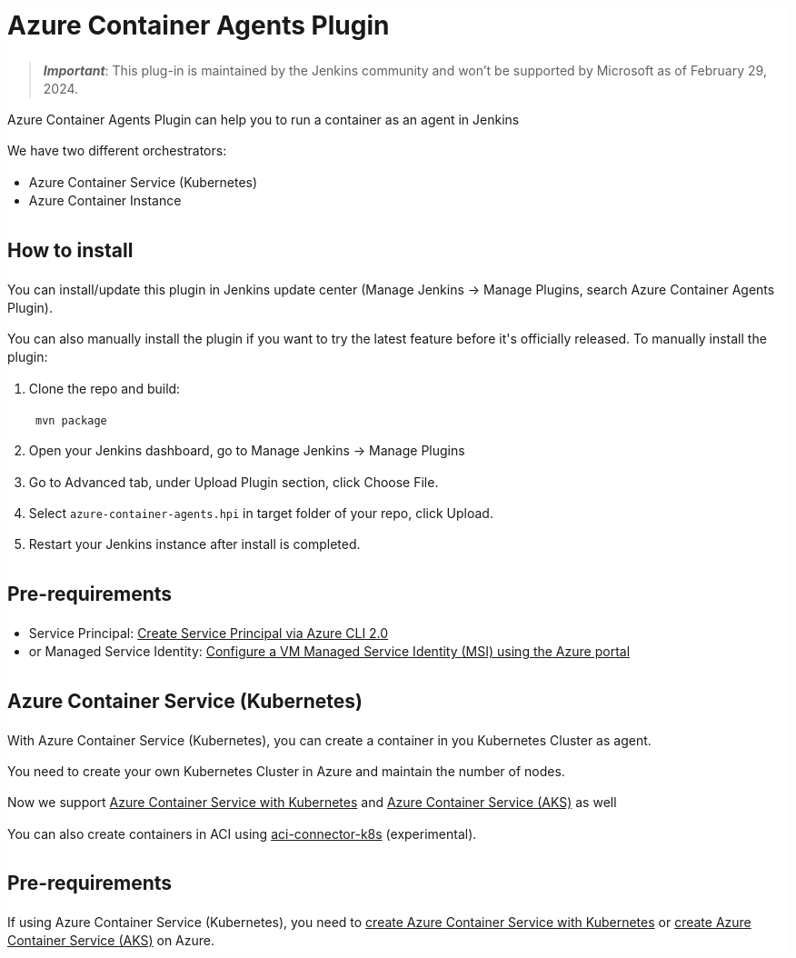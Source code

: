 # Azure Container Agents Plugin

> ***Important***: This plug-in is maintained by the Jenkins community and won’t be supported by Microsoft as of February 29, 2024.

Azure Container Agents Plugin can help you to run a container as an agent in Jenkins

We have two different orchestrators:
* Azure Container Service (Kubernetes)
* Azure Container Instance

## How to install
You can install/update this plugin in Jenkins update center (Manage Jenkins -> Manage Plugins, search Azure Container Agents Plugin).

You can also manually install the plugin if you want to try the latest feature before it's officially released. To manually install the plugin:
1. Clone the repo and build:

        mvn package
2. Open your Jenkins dashboard, go to Manage Jenkins -> Manage Plugins
3. Go to Advanced tab, under Upload Plugin section, click Choose File.
4. Select `azure-container-agents.hpi` in target folder of your repo, click Upload.
5. Restart your Jenkins instance after install is completed.

## Pre-requirements
* Service Principal: [Create Service Principal via Azure CLI 2.0](https://docs.microsoft.com/en-us/cli/azure/create-an-azure-service-principal-azure-cli?toc=%2fazure%2fazure-resource-manager%2ftoc.json)
* or Managed Service Identity: [Configure a VM Managed Service Identity (MSI) using the Azure portal](https://docs.microsoft.com/en-us/azure/active-directory/msi-qs-configure-portal-windows-vm)

## Azure Container Service (Kubernetes)

With Azure Container Service (Kubernetes), you can create a container in you Kubernetes Cluster as agent.

You need to create your own Kubernetes Cluster in Azure and maintain the number of nodes.

Now we support [Azure Container Service with Kubernetes](https://docs.microsoft.com/en-us/azure/container-service/kubernetes/) and [Azure Container Service (AKS)](https://docs.microsoft.com/en-us/azure/aks/) as well

You can also create containers in ACI using [aci-connector-k8s](https://github.com/Azure/aci-connector-k8s) (experimental).

## Pre-requirements
If using Azure Container Service (Kubernetes), you need to [create Azure Container Service with Kubernetes](https://docs.microsoft.com/en-us/azure/container-service/kubernetes/container-service-kubernetes-walkthrough) or [create Azure Container Service (AKS)](https://docs.microsoft.com/en-us/azure/aks/kubernetes-walkthrough) on Azure.
